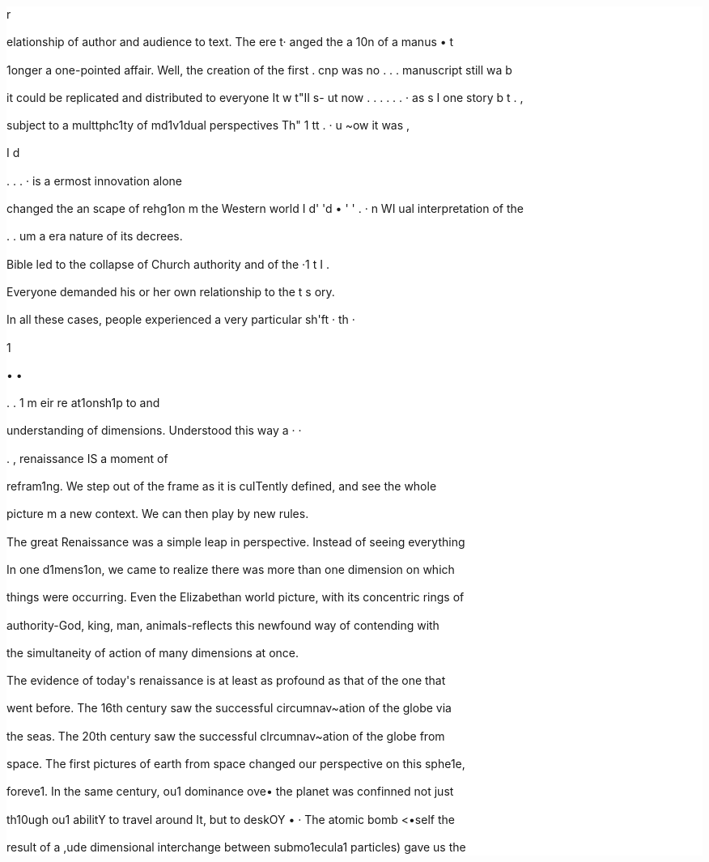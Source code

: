 r

elationship of author and audience to text. The ere t· anged the a 10n of a manus • t

1onger a one-pointed affair. Well, the creation of the first . cnp was no . . . manuscript still wa b

it could be replicated and distributed to everyone It w t"II s- ut now . . . . . . · as s I one story b t . ,

subject to a multtphc1ty of md1v1dual perspectives Th" 1 tt . · u \~ow it was ,

I d

. . . · is a ermost innovation alone

changed the an scape of rehg1on m the Western world I d' 'd • ' ' . · n WI ual interpretation of the

. . um a era nature of its decrees.

Bible led to the collapse of Church authority and of the ·1 t I .

Everyone demanded his or her own relationship to the t s ory.

In all these cases, people experienced a very particular sh'ft · th ·

1

• •

. . 1 m eir re at1onsh1p to and

understanding of dimensions. Understood this way a · ·

. , renaissance IS a moment of

refram1ng. We step out of the frame as it is cuITently defined, and see the whole

picture m a new context. We can then play by new rules.

The great Renaissance was a simple leap in perspective. Instead of seeing everything

In one d1mens1on, we came to realize there was more than one dimension on which

things were occurring. Even the Elizabethan world picture, with its concentric rings of

authority-God, king, man, animals-reflects this newfound way of contending with

the simultaneity of action of many dimensions at once.

The evidence of today's renaissance is at least as profound as that of the one that

went before. The 16th century saw the successful circumnav\~ation of the globe via

the seas. The 20th century saw the successful clrcumnav\~ation of the globe from

space. The first pictures of earth from space changed our perspective on this sphe1e,

foreve1. In the same century, ou1 dominance ove• the planet was confinned not just

th10ugh ou1 abilitY to travel around It, but to deskOY • · The atomic bomb <•self the

result of a ,ude dimensional interchange between submo1ecula1 particles) gave us the
